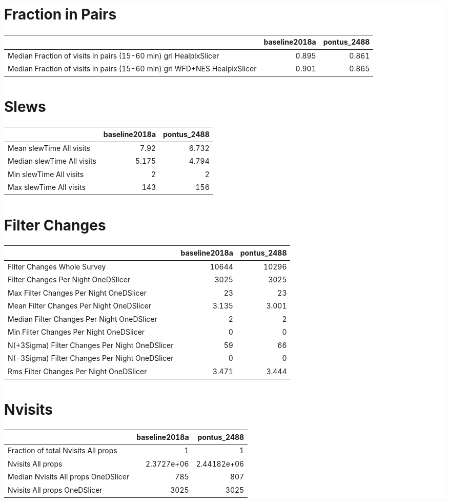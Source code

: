 # Fraction in Pairs
|                                                                          |   baseline2018a |   pontus_2488 |
|:-------------------------------------------------------------------------|----------------:|--------------:|
| Median Fraction of visits in pairs (15-60 min) gri HealpixSlicer         |           0.895 |         0.861 |
| Median Fraction of visits in pairs (15-60 min) gri WFD+NES HealpixSlicer |           0.901 |         0.865 |

# Slews
|                            |   baseline2018a |   pontus_2488 |
|:---------------------------|----------------:|--------------:|
| Mean slewTime All visits   |           7.92  |         6.732 |
| Median slewTime All visits |           5.175 |         4.794 |
| Min slewTime All visits    |           2     |         2     |
| Max slewTime All visits    |         143     |       156     |

# Filter Changes
|                                                |   baseline2018a |   pontus_2488 |
|:-----------------------------------------------|----------------:|--------------:|
| Filter Changes Whole Survey                    |       10644     |     10296     |
| Filter Changes Per Night OneDSlicer            |        3025     |      3025     |
| Max Filter Changes Per Night OneDSlicer        |          23     |        23     |
| Mean Filter Changes Per Night OneDSlicer       |           3.135 |         3.001 |
| Median Filter Changes Per Night OneDSlicer     |           2     |         2     |
| Min Filter Changes Per Night OneDSlicer        |           0     |         0     |
| N(+3Sigma) Filter Changes Per Night OneDSlicer |          59     |        66     |
| N(-3Sigma) Filter Changes Per Night OneDSlicer |           0     |         0     |
| Rms Filter Changes Per Night OneDSlicer        |           3.471 |         3.444 |

# Nvisits
|                                     |   baseline2018a |    pontus_2488 |
|:------------------------------------|----------------:|---------------:|
| Fraction of total Nvisits All props |      1          |    1           |
| Nvisits All props                   |      2.3727e+06 |    2.44182e+06 |
| Median Nvisits All props OneDSlicer |    785          |  807           |
| Nvisits All props OneDSlicer        |   3025          | 3025           |
